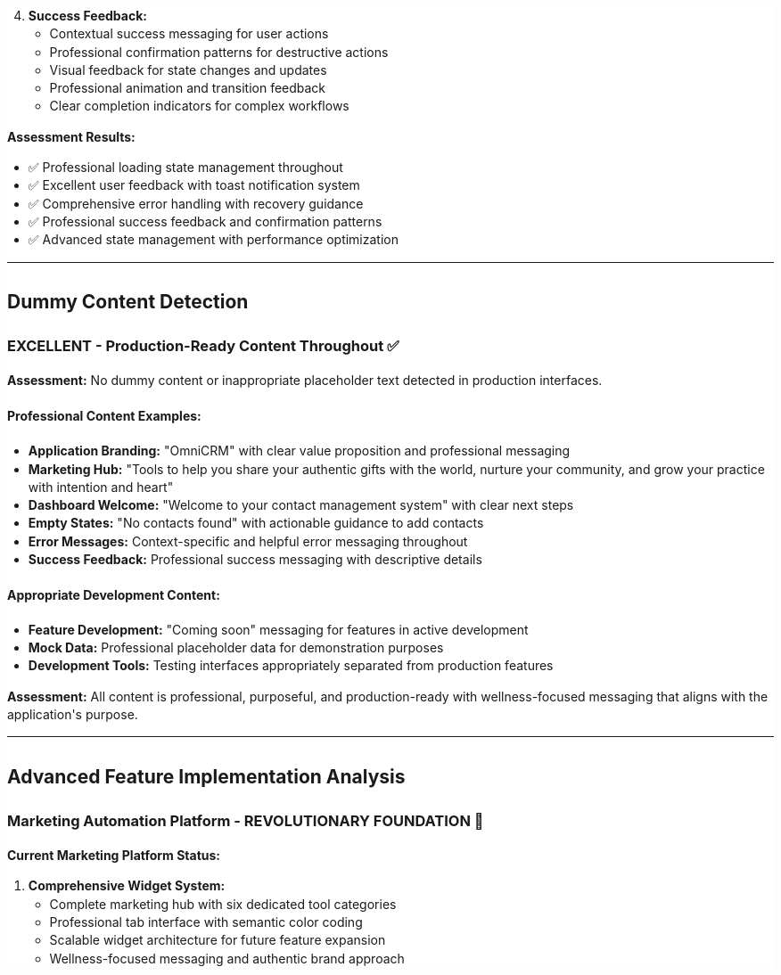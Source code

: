 4. **Success Feedback:**
   - Contextual success messaging for user actions
   - Professional confirmation patterns for destructive actions
   - Visual feedback for state changes and updates
   - Professional animation and transition feedback
   - Clear completion indicators for complex workflows

**Assessment Results:**

- ✅ Professional loading state management throughout
- ✅ Excellent user feedback with toast notification system
- ✅ Comprehensive error handling with recovery guidance
- ✅ Professional success feedback and confirmation patterns
- ✅ Advanced state management with performance optimization

---

## Dummy Content Detection

### **EXCELLENT - Production-Ready Content Throughout** ✅

**Assessment:** No dummy content or inappropriate placeholder text detected in production interfaces.

#### **Professional Content Examples:**

- **Application Branding:** "OmniCRM" with clear value proposition and professional messaging
- **Marketing Hub:** "Tools to help you share your authentic gifts with the world, nurture your community, and grow your practice with intention and heart"
- **Dashboard Welcome:** "Welcome to your contact management system" with clear next steps
- **Empty States:** "No contacts found" with actionable guidance to add contacts
- **Error Messages:** Context-specific and helpful error messaging throughout
- **Success Feedback:** Professional success messaging with descriptive details

#### **Appropriate Development Content:**

- **Feature Development:** "Coming soon" messaging for features in active development
- **Mock Data:** Professional placeholder data for demonstration purposes
- **Development Tools:** Testing interfaces appropriately separated from production features

**Assessment:** All content is professional, purposeful, and production-ready with wellness-focused messaging that aligns with the application's purpose.

---

## Advanced Feature Implementation Analysis

### **Marketing Automation Platform - REVOLUTIONARY FOUNDATION** 🚀

**Current Marketing Platform Status:**

1. **Comprehensive Widget System:**
   - Complete marketing hub with six dedicated tool categories
   - Professional tab interface with semantic color coding
   - Scalable widget architecture for future feature expansion
   - Wellness-focused messaging and authentic brand approach

